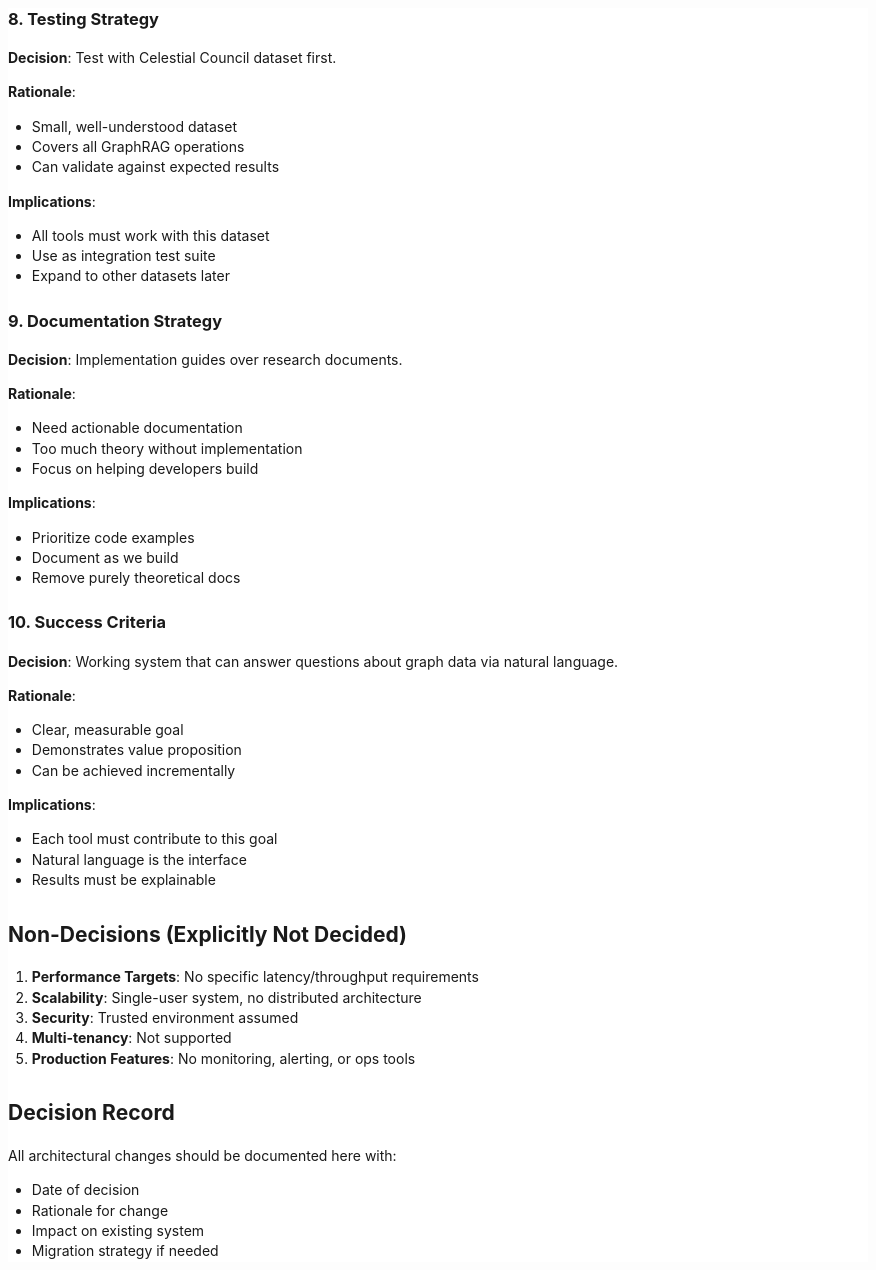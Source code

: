 ### 8. Testing Strategy

**Decision**: Test with Celestial Council dataset first.

**Rationale**:
- Small, well-understood dataset
- Covers all GraphRAG operations
- Can validate against expected results

**Implications**:
- All tools must work with this dataset
- Use as integration test suite
- Expand to other datasets later

### 9. Documentation Strategy

**Decision**: Implementation guides over research documents.

**Rationale**:
- Need actionable documentation
- Too much theory without implementation
- Focus on helping developers build

**Implications**:
- Prioritize code examples
- Document as we build
- Remove purely theoretical docs

### 10. Success Criteria

**Decision**: Working system that can answer questions about graph data via natural language.

**Rationale**:
- Clear, measurable goal
- Demonstrates value proposition
- Can be achieved incrementally

**Implications**:
- Each tool must contribute to this goal
- Natural language is the interface
- Results must be explainable

## Non-Decisions (Explicitly Not Decided)

1. **Performance Targets**: No specific latency/throughput requirements
2. **Scalability**: Single-user system, no distributed architecture
3. **Security**: Trusted environment assumed
4. **Multi-tenancy**: Not supported
5. **Production Features**: No monitoring, alerting, or ops tools

## Decision Record

All architectural changes should be documented here with:
- Date of decision
- Rationale for change
- Impact on existing system
- Migration strategy if needed
